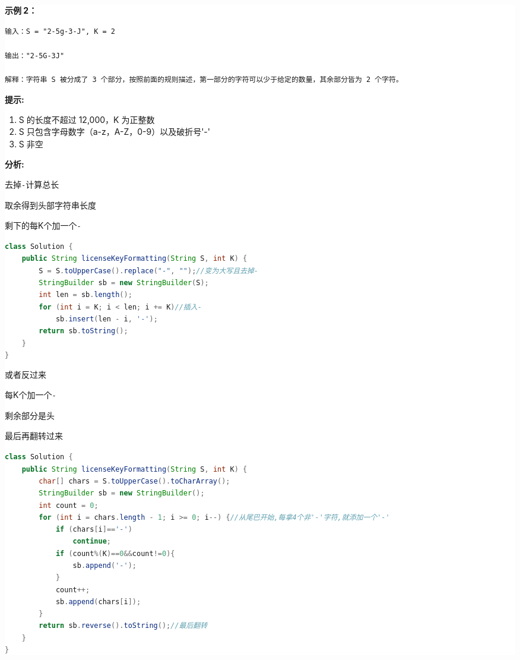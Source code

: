 **示例 2：**

```
输入：S = "2-5g-3-J", K = 2

输出："2-5G-3J"

解释：字符串 S 被分成了 3 个部分，按照前面的规则描述，第一部分的字符可以少于给定的数量，其余部分皆为 2 个字符。 
```

**提示:**

1. S 的长度不超过 12,000，K 为正整数
2. S 只包含字母数字（a-z，A-Z，0-9）以及破折号'-'
3. S 非空

**分析:**

去掉`-`计算总长

取余得到头部字符串长度

剩下的每K个加一个`-`

```java
class Solution {
    public String licenseKeyFormatting(String S, int K) {
        S = S.toUpperCase().replace("-", "");//变为大写且去掉-
        StringBuilder sb = new StringBuilder(S);
        int len = sb.length();
        for (int i = K; i < len; i += K)//插入-
            sb.insert(len - i, '-');
        return sb.toString();
    }
}
```

或者反过来

每K个加一个`-`

剩余部分是头

最后再翻转过来

```java
class Solution {
    public String licenseKeyFormatting(String S, int K) {
        char[] chars = S.toUpperCase().toCharArray();
        StringBuilder sb = new StringBuilder();
        int count = 0;
        for (int i = chars.length - 1; i >= 0; i--) {//从尾巴开始,每拿4个非'-'字符,就添加一个'-'
            if (chars[i]=='-')
                continue;
            if (count%(K)==0&&count!=0){
                sb.append('-');
            }
            count++;
            sb.append(chars[i]);
        }
        return sb.reverse().toString();//最后翻转
    }
}
```
